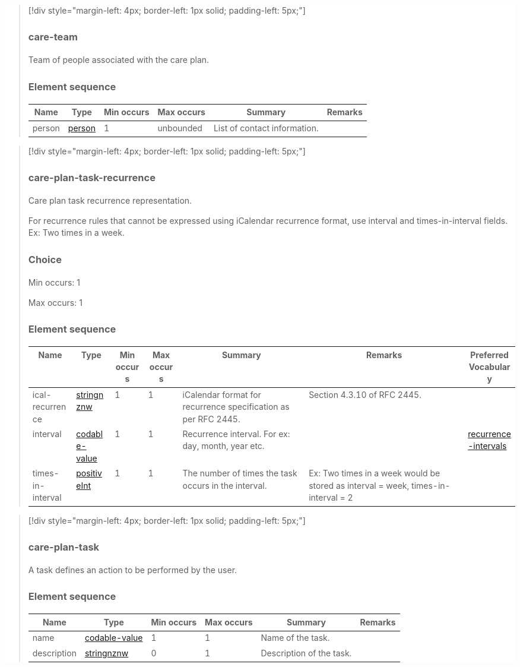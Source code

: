 >[!div style="margin-left: 4px; border-left: 1px solid; padding-left: 5px;"]
>
> <a name='care-team'></a>
>
> ### care-team
>
> Team of people associated with the care plan.
>
> ### Element sequence
>
> Name|Type|Min occurs|Max occurs|Summary|Remarks
> ---|---|---|---|---|---
> person|[person](xref:HV_3e730686-781f-4616-aa0d-817bba8eb141#person)|1|unbounded|List of contact information.|
>
>

>[!div style="margin-left: 4px; border-left: 1px solid; padding-left: 5px;"]
>
> <a name='care-plan-task-recurrence'></a>
>
> ### care-plan-task-recurrence
>
> Care plan task recurrence representation.
>
> For recurrence rules that cannot be expressed using iCalendar recurrence format, use interval and times-in-interval fields. Ex: Two times in a week.
>
> ### Choice
>
> Min occurs: 1
>
> Max occurs: 1
> ### Element sequence
>
> Name|Type|Min occurs|Max occurs|Summary|Remarks|Preferred Vocabulary
> ---|---|---|---|---|---|---
> ical-recurrence|[stringnznw](xref:HV_3e730686-781f-4616-aa0d-817bba8eb141#stringnznw)|1|1|iCalendar format for recurrence specification as per RFC 2445.|Section 4.3.10 of RFC 2445.|
> interval|[codable-value](xref:HV_3e730686-781f-4616-aa0d-817bba8eb141#codable-value)|1|1|Recurrence interval. For ex: day, month, year etc.||[recurrence-intervals](xref:HV_04c4621a-d97a-4328-b398-af547abe02ac)
> times-in-interval|[positiveInt](xref:HV_3e730686-781f-4616-aa0d-817bba8eb141#positiveInt)|1|1|The number of times the task occurs in the interval.|Ex: Two times in a week would be stored as interval = week, times-in-interval = 2|
>
>

>[!div style="margin-left: 4px; border-left: 1px solid; padding-left: 5px;"]
>
> <a name='care-plan-task'></a>
>
> ### care-plan-task
>
> A task defines an action to be performed by the user.
>
> ### Element sequence
>
> Name|Type|Min occurs|Max occurs|Summary|Remarks
> ---|---|---|---|---|---
> name|[codable-value](xref:HV_3e730686-781f-4616-aa0d-817bba8eb141#codable-value)|1|1|Name of the task.|
> description|[stringnznw](xref:HV_3e730686-781f-4616-aa0d-817bba8eb141#stringnznw)|0|1|Description of the task.|